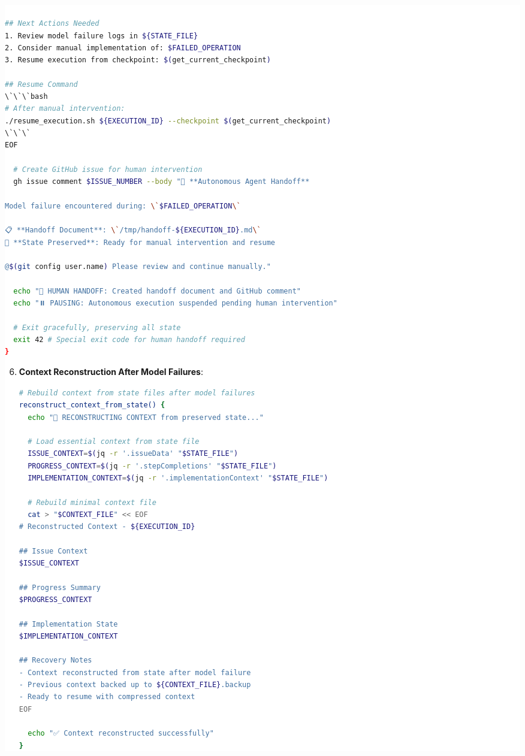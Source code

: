    ```bash

   ## Next Actions Needed
   1. Review model failure logs in ${STATE_FILE}
   2. Consider manual implementation of: $FAILED_OPERATION
   3. Resume execution from checkpoint: $(get_current_checkpoint)

   ## Resume Command
   \`\`\`bash
   # After manual intervention:
   ./resume_execution.sh ${EXECUTION_ID} --checkpoint $(get_current_checkpoint)
   \`\`\`
   EOF

     # Create GitHub issue for human intervention
     gh issue comment $ISSUE_NUMBER --body "🤖 **Autonomous Agent Handoff**

   Model failure encountered during: \`$FAILED_OPERATION\`

   📋 **Handoff Document**: \`/tmp/handoff-${EXECUTION_ID}.md\`
   🔄 **State Preserved**: Ready for manual intervention and resume

   @$(git config user.name) Please review and continue manually."

     echo "👤 HUMAN HANDOFF: Created handoff document and GitHub comment"
     echo "⏸️ PAUSING: Autonomous execution suspended pending human intervention"

     # Exit gracefully, preserving all state
     exit 42 # Special exit code for human handoff required
   }
   ```

6. **Context Reconstruction After Model Failures**:

   ```bash
   # Rebuild context from state files after model failures
   reconstruct_context_from_state() {
     echo "🔧 RECONSTRUCTING CONTEXT from preserved state..."

     # Load essential context from state file
     ISSUE_CONTEXT=$(jq -r '.issueData' "$STATE_FILE")
     PROGRESS_CONTEXT=$(jq -r '.stepCompletions' "$STATE_FILE")
     IMPLEMENTATION_CONTEXT=$(jq -r '.implementationContext' "$STATE_FILE")

     # Rebuild minimal context file
     cat > "$CONTEXT_FILE" << EOF
   # Reconstructed Context - ${EXECUTION_ID}

   ## Issue Context
   $ISSUE_CONTEXT

   ## Progress Summary
   $PROGRESS_CONTEXT

   ## Implementation State
   $IMPLEMENTATION_CONTEXT

   ## Recovery Notes
   - Context reconstructed from state after model failure
   - Previous context backed up to ${CONTEXT_FILE}.backup
   - Ready to resume with compressed context
   EOF

     echo "✅ Context reconstructed successfully"
   }
   ```